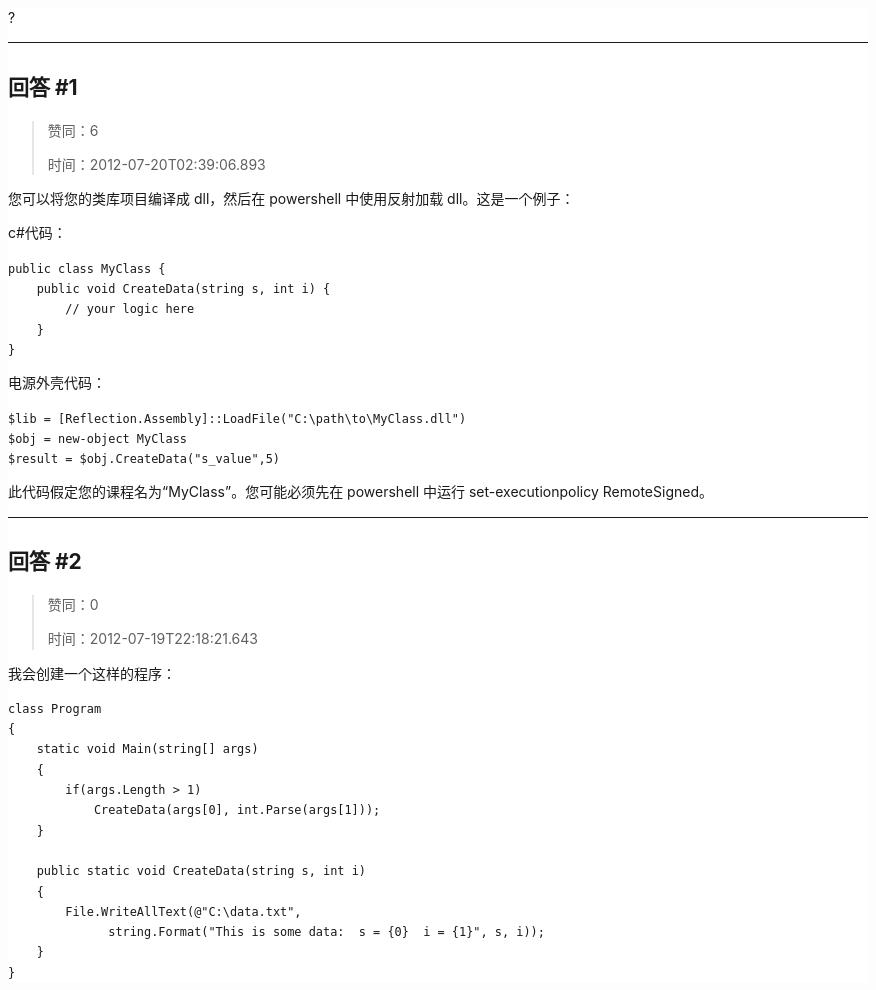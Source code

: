 ?

* * *

## 回答 #1

> 赞同：6
> 
> 时间：2012-07-20T02:39:06.893

您可以将您的类库项目编译成 dll，然后在 powershell 中使用反射加载 dll。这是一个例子：

c#代码：

```
public class MyClass {
    public void CreateData(string s, int i) {
        // your logic here
    }
} 
```

电源外壳代码：

```
$lib = [Reflection.Assembly]::LoadFile("C:\path\to\MyClass.dll")
$obj = new-object MyClass
$result = $obj.CreateData("s_value",5) 
```

此代码假定您的课程名为“MyClass”。您可能必须先在 powershell 中运行 set-executionpolicy RemoteSigned。

* * *

## 回答 #2

> 赞同：0
> 
> 时间：2012-07-19T22:18:21.643

我会创建一个这样的程序：

```
class Program
{
    static void Main(string[] args)
    {
        if(args.Length > 1)
            CreateData(args[0], int.Parse(args[1]));
    }

    public static void CreateData(string s, int i)
    {
        File.WriteAllText(@"C:\data.txt", 
              string.Format("This is some data:  s = {0}  i = {1}", s, i)); 
    }
} 
```
